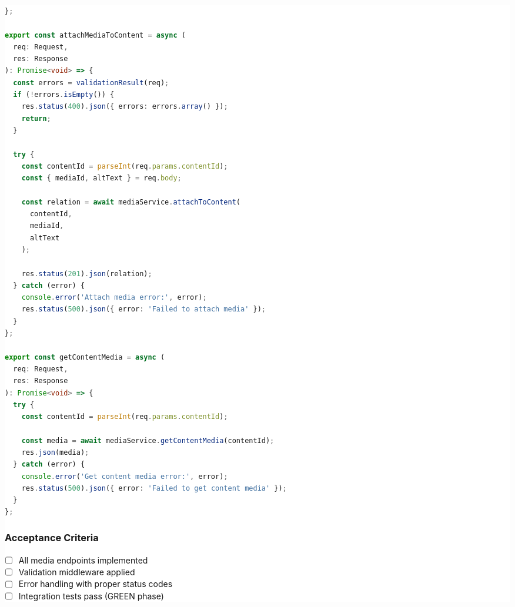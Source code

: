 ```typescript
};

export const attachMediaToContent = async (
  req: Request,
  res: Response
): Promise<void> => {
  const errors = validationResult(req);
  if (!errors.isEmpty()) {
    res.status(400).json({ errors: errors.array() });
    return;
  }

  try {
    const contentId = parseInt(req.params.contentId);
    const { mediaId, altText } = req.body;

    const relation = await mediaService.attachToContent(
      contentId,
      mediaId,
      altText
    );

    res.status(201).json(relation);
  } catch (error) {
    console.error('Attach media error:', error);
    res.status(500).json({ error: 'Failed to attach media' });
  }
};

export const getContentMedia = async (
  req: Request,
  res: Response
): Promise<void> => {
  try {
    const contentId = parseInt(req.params.contentId);

    const media = await mediaService.getContentMedia(contentId);
    res.json(media);
  } catch (error) {
    console.error('Get content media error:', error);
    res.status(500).json({ error: 'Failed to get content media' });
  }
};
```

### Acceptance Criteria
- [ ] All media endpoints implemented
- [ ] Validation middleware applied
- [ ] Error handling with proper status codes
- [ ] Integration tests pass (GREEN phase)
